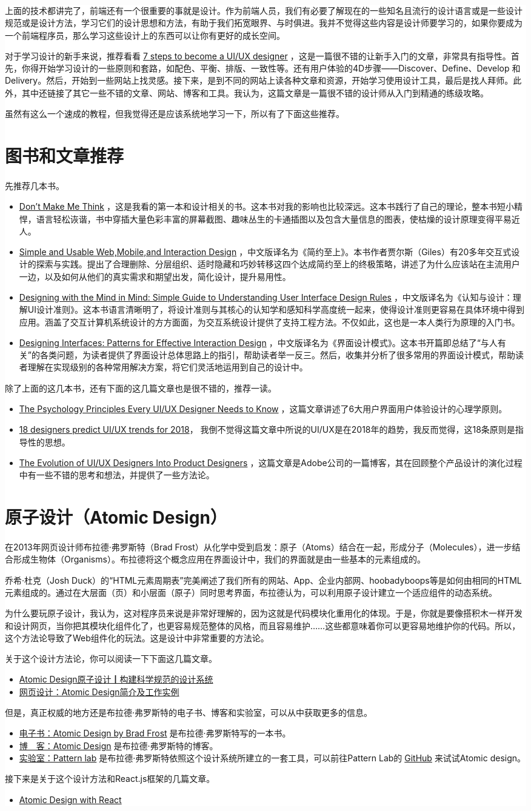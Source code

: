 <audio title="89 _ 程序员练级攻略：UIUX设计" src="https://static001.geekbang.org/resource/audio/63/75/633949bccd7cc11f181f09a0f3d95975.mp3" controls="controls"></audio> 
<p>上面的技术都讲完了，前端还有一个很重要的事就是设计。作为前端人员，我们有必要了解现在的一些知名且流行的设计语言或是一些设计规范或是设计方法，学习它们的设计思想和方法，有助于我们拓宽眼界、与时俱进。我并不觉得这些内容是设计师要学习的，如果你要成为一个前端程序员，那么学习这些设计上的东西可以让你有更好的成长空间。</p><p>对于学习设计的新手来说，推荐看看 <a href="https://blog.nicolesaidy.com/7-steps-to-become-a-ui-ux-designer-8beed7639a95">7 steps to become a UI/UX designer</a> ，这是一篇很不错的让新手入门的文章，非常具有指导性。首先，你得开始学习设计的一些原则和套路，如配色、平衡、排版、一致性等。还有用户体验的4D步骤——Discover、Define、Develop 和 Delivery。然后，开始到一些网站上找灵感。接下来，是到不同的网站上读各种文章和资源，开始学习使用设计工具，最后是找人拜师。此外，其中还链接了其它一些不错的文章、网站、博客和工具。我认为，这篇文章是一篇很不错的设计师从入门到精通的练级攻略。</p><p>虽然有这么一个速成的教程，但我觉得还是应该系统地学习一下，所以有了下面这些推荐。</p><h1>图书和文章推荐</h1><p>先推荐几本书。</p><ul>
<li>
<p><a href="https://book.douban.com/subject/1827702/">Don’t Make Me Think</a> ，这是我看的第一本和设计相关的书。这本书对我的影响也比较深远。这本书践行了自己的理论，整本书短小精悍，语言轻松诙谐，书中穿插大量色彩丰富的屏幕截图、趣味丛生的卡通插图以及包含大量信息的图表，使枯燥的设计原理变得平易近人。</p>
</li>
<li>
<p><a href="https://book.douban.com/subject/5394309/">Simple and Usable Web,Mobile,and Interaction Design</a> ，中文版译名为《简约至上》。本书作者贾尔斯（Giles）有20多年交互式设计的探索与实践。提出了合理删除、分层组织、适时隐藏和巧妙转移这四个达成简约至上的终极策略，讲述了为什么应该站在主流用户一边，以及如何从他们的真实需求和期望出发，简化设计，提升易用性。</p>
</li>
<li>
<p><a href="https://book.douban.com/subject/6792322/">Designing with the Mind in Mind: Simple Guide to Understanding User Interface Design Rules</a> ，中文版译名为《认知与设计：理解UI设计准则》。这本书语言清晰明了，将设计准则与其核心的认知学和感知科学高度统一起来，使得设计准则更容易在具体环境中得到应用。涵盖了交互计算机系统设计的方方面面，为交互系统设计提供了支持工程方法。不仅如此，这也是一本人类行为原理的入门书。</p>
</li>
<li>
<p><a href="https://book.douban.com/subject/25716088/">Designing Interfaces: Patterns for Effective Interaction Design</a> ，中文版译名为《界面设计模式》。这本书开篇即总结了“与人有关”的各类问题，为读者提供了界面设计总体思路上的指引，帮助读者举一反三。然后，收集并分析了很多常用的界面设计模式，帮助读者理解在实现级别的各种常用解决方案，将它们灵活地运用到自己的设计中。</p>
</li>
</ul><p>除了上面的这几本书，还有下面的这几篇文章也是很不错的，推荐一读。</p><ul>
<li>
<p><a href="https://uxplanet.org/the-psychology-principles-every-ui-ux-designer-needs-to-know-24116fd65778">The Psychology Principles Every UI/UX Designer Needs to Know</a> ，这篇文章讲述了6大用户界面用户体验设计的心理学原则。</p>
</li>
<li>
<p><a href="https://blog.figma.com/18-designers-predict-ui-ux-trends-for-2018-2d04d41361c6">18 designers predict UI/UX trends for 2018</a>， 我倒不觉得这篇文章中所说的UI/UX是在2018年的趋势，我反而觉得，这18条原则是指导性的思想。</p>
</li>
<li>
<p><a href="https://medium.com/thinking-design/the-evolution-of-ui-ux-designers-into-product-designers-623e4e7eaab3">The Evolution of UI/UX Designers Into Product Designers</a> ，这篇文章是Adobe公司的一篇博客，其在回顾整个产品设计的演化过程中有一些不错的思考和想法，并提供了一些方法论。</p>
</li>
</ul><h1>原子设计（Atomic Design）</h1><p>在2013年网页设计师布拉德·弗罗斯特（Brad Frost）从化学中受到启发：原子（Atoms）结合在一起，形成分子（Molecules），进一步结合形成生物体（Organisms）。布拉德将这个概念应用在界面设计中，我们的界面就是由一些基本的元素组成的。</p><p>乔希·杜克（Josh Duck）的“HTML元素周期表”完美阐述了我们所有的网站、App、企业内部网、hoobadyboops等是如何由相同的HTML元素组成的。通过在大层面（页）和小层面（原子）同时思考界面，布拉德认为，可以利用原子设计建立一个适应组件的动态系统。</p><p>为什么要玩原子设计，我认为，这对程序员来说是非常好理解的，因为这就是代码模块化重用化的体现。于是，你就是要像搭积木一样开发和设计网页，当你把其模块化组件化了，也更容易规范整体的风格，而且容易维护……这些都意味着你可以更容易地维护你的代码。所以，这个方法论导致了Web组件化的玩法。这是设计中非常重要的方法论。</p><p>关于这个设计方法论，你可以阅读一下下面这几篇文章。</p><ul>
<li><a href="https://www.jianshu.com/p/13e87bf4f857">Atomic Design原子设计┃构建科学规范的设计系统</a></li>
<li><a href="https://medium.com/uxeastmeetswest/%E7%B6%B2%E9%A0%81%E8%A8%AD%E8%A8%88-atomic-design%E7%B0%A1%E4%BB%8B%E5%8F%8A%E5%B7%A5%E4%BD%9C%E5%AF%A6%E4%BE%8B-42e666358d52">网页设计：Atomic Design简介及工作实例</a></li>
</ul><p>但是，真正权威的地方还是布拉德·弗罗斯特的电子书、博客和实验室，可以从中获取更多的信息。</p><ul>
<li><a href="http://atomicdesign.bradfrost.com">电子书：Atomic Design by Brad Frost</a> 是布拉德·弗罗斯特写的一本书。</li>
<li><a href="http://bradfrost.com/blog/post/atomic-web-design/">博　客：Atomic Design</a> 是布拉德·弗罗斯特的博客。</li>
<li><a href="http://patternlab.io">实验室：Pattern lab</a> 是布拉德·弗罗斯特依照这个设计系统所建立的一套工具，可以前往Pattern Lab的 <a href="https://github.com/bradfrost/patternlab">GitHub</a> 来试试Atomic design。</li>
</ul><p>接下来是关于这个设计方法和React.js框架的几篇文章。</p><ul>
<li><a href="https://codeburst.io/atomic-design-with-react-e7aea8152957">Atomic Design with React</a></li>